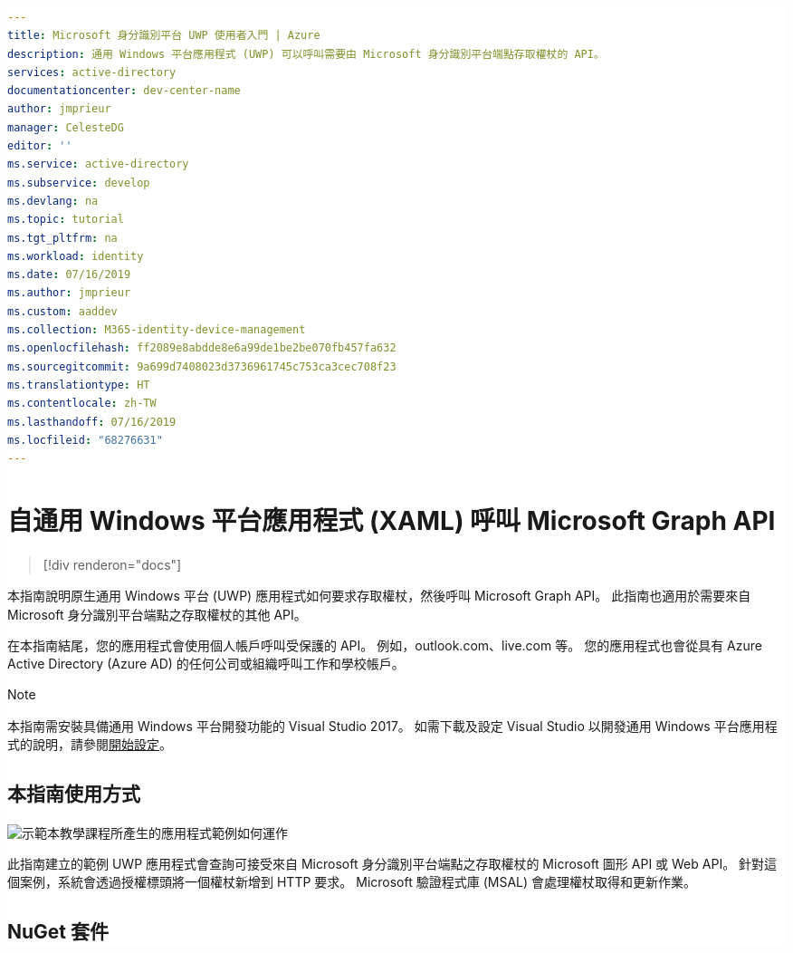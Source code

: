 ```yaml
---
title: Microsoft 身分識別平台 UWP 使用者入門 | Azure
description: 通用 Windows 平台應用程式 (UWP) 可以呼叫需要由 Microsoft 身分識別平台端點存取權杖的 API。
services: active-directory
documentationcenter: dev-center-name
author: jmprieur
manager: CelesteDG
editor: ''
ms.service: active-directory
ms.subservice: develop
ms.devlang: na
ms.topic: tutorial
ms.tgt_pltfrm: na
ms.workload: identity
ms.date: 07/16/2019
ms.author: jmprieur
ms.custom: aaddev
ms.collection: M365-identity-device-management
ms.openlocfilehash: ff2089e8abdde8e6a99de1be2be070fb457fa632
ms.sourcegitcommit: 9a699d7408023d3736961745c753ca3cec708f23
ms.translationtype: HT
ms.contentlocale: zh-TW
ms.lasthandoff: 07/16/2019
ms.locfileid: "68276631"
---
```

# <a name="call-microsoft-graph-api-from-a-universal-windows-platform-application-xaml"></a>自通用 Windows 平台應用程式 (XAML) 呼叫 Microsoft Graph API

> [!div renderon="docs"]

本指南說明原生通用 Windows 平台 (UWP) 應用程式如何要求存取權杖，然後呼叫 Microsoft Graph API。 此指南也適用於需要來自 Microsoft 身分識別平台端點之存取權杖的其他 API。

在本指南結尾，您的應用程式會使用個人帳戶呼叫受保護的 API。 例如，outlook.com、live.com 等。 您的應用程式也會從具有 Azure Active Directory (Azure AD) 的任何公司或組織呼叫工作和學校帳戶。

>[!NOTE]
> 本指南需安裝具備通用 Windows 平台開發功能的 Visual Studio 2017。 如需下載及設定 Visual Studio 以開發通用 Windows 平台應用程式的說明，請參閱[開始設定](https://docs.microsoft.com/windows/uwp/get-started/get-set-up)。

## <a name="how-this-guide-works"></a>本指南使用方式

![示範本教學課程所產生的應用程式範例如何運作](./media/tutorial-v2-windows-uwp/uwp-intro.svg)

此指南建立的範例 UWP 應用程式會查詢可接受來自 Microsoft 身分識別平台端點之存取權杖的 Microsoft 圖形 API 或 Web API。 針對這個案例，系統會透過授權標頭將一個權杖新增到 HTTP 要求。 Microsoft 驗證程式庫 (MSAL) 會處理權杖取得和更新作業。

## <a name="nuget-packages"></a>NuGet 套件
